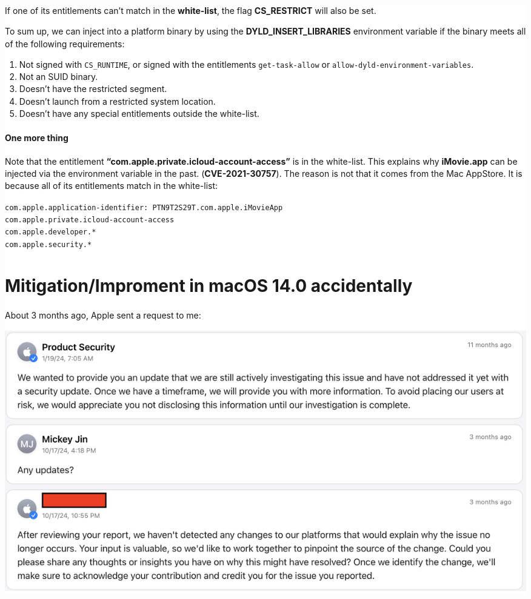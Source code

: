 If one of its entitlements can’t match in the **white-list**, the flag **CS_RESTRICT** will also be set.



To sum up, we can inject into a platform binary by using the **DYLD_INSERT_LIBRARIES** environment variable if the binary meets all of the following requirements:

1. Not signed with `CS_RUNTIME`, or signed with the entitlements `get-task-allow` or `allow-dyld-environment-variables`.
2. Not an SUID binary.
3. Doesn’t have the restricted segment.
4. Doesn’t launch from a restricted system location.
5. Doesn’t have any special entitlements outside the white-list.



#### One more thing

Note that the entitlement **“com.apple.private.icloud-account-access”** is in the white-list. This explains why **iMovie.app** can be injected via the environment variable in the past. (**CVE-2021-30757**). The reason is not that it comes from the Mac AppStore. It is because all of its entitlements match in the white-list:

```
com.apple.application-identifier: PTN9T2S29T.com.apple.iMovieApp
com.apple.private.icloud-account-access
com.apple.developer.*
com.apple.security.*
```



# Mitigation/Improment in macOS 14.0 accidentally

About 3 months ago, Apple sent a request to me:

![image-20250102191708892](../res/2025-1-8-CVE-2024-54527-MediaLibraryService-Full-TCC-Bypass/image-20250102191708892.png)
